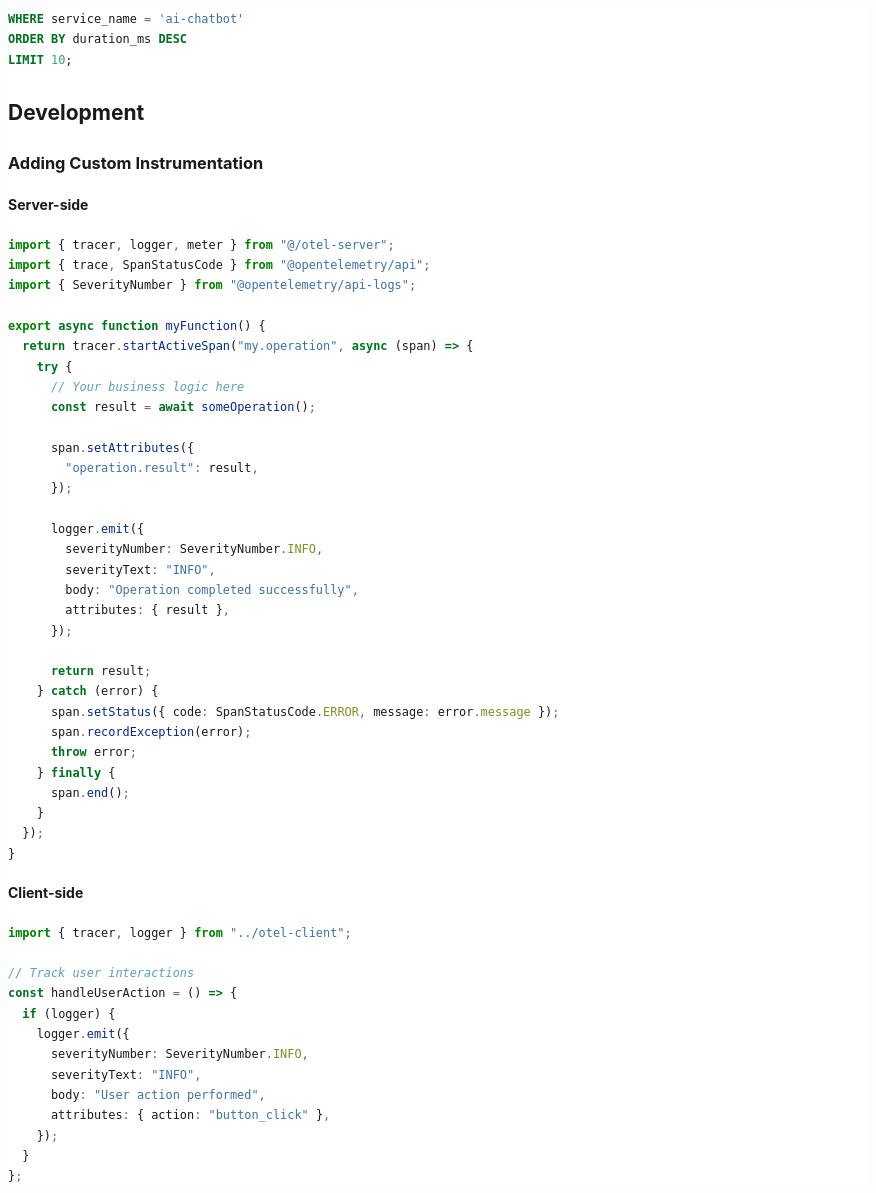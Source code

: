 ```sql
WHERE service_name = 'ai-chatbot'
ORDER BY duration_ms DESC
LIMIT 10;
```

## Development

### Adding Custom Instrumentation

#### Server-side
```typescript
import { tracer, logger, meter } from "@/otel-server";
import { trace, SpanStatusCode } from "@opentelemetry/api";
import { SeverityNumber } from "@opentelemetry/api-logs";

export async function myFunction() {
  return tracer.startActiveSpan("my.operation", async (span) => {
    try {
      // Your business logic here
      const result = await someOperation();
      
      span.setAttributes({
        "operation.result": result,
      });
      
      logger.emit({
        severityNumber: SeverityNumber.INFO,
        severityText: "INFO",
        body: "Operation completed successfully",
        attributes: { result },
      });
      
      return result;
    } catch (error) {
      span.setStatus({ code: SpanStatusCode.ERROR, message: error.message });
      span.recordException(error);
      throw error;
    } finally {
      span.end();
    }
  });
}
```

#### Client-side
```typescript
import { tracer, logger } from "../otel-client";

// Track user interactions
const handleUserAction = () => {
  if (logger) {
    logger.emit({
      severityNumber: SeverityNumber.INFO,
      severityText: "INFO",
      body: "User action performed",
      attributes: { action: "button_click" },
    });
  }
};
```
